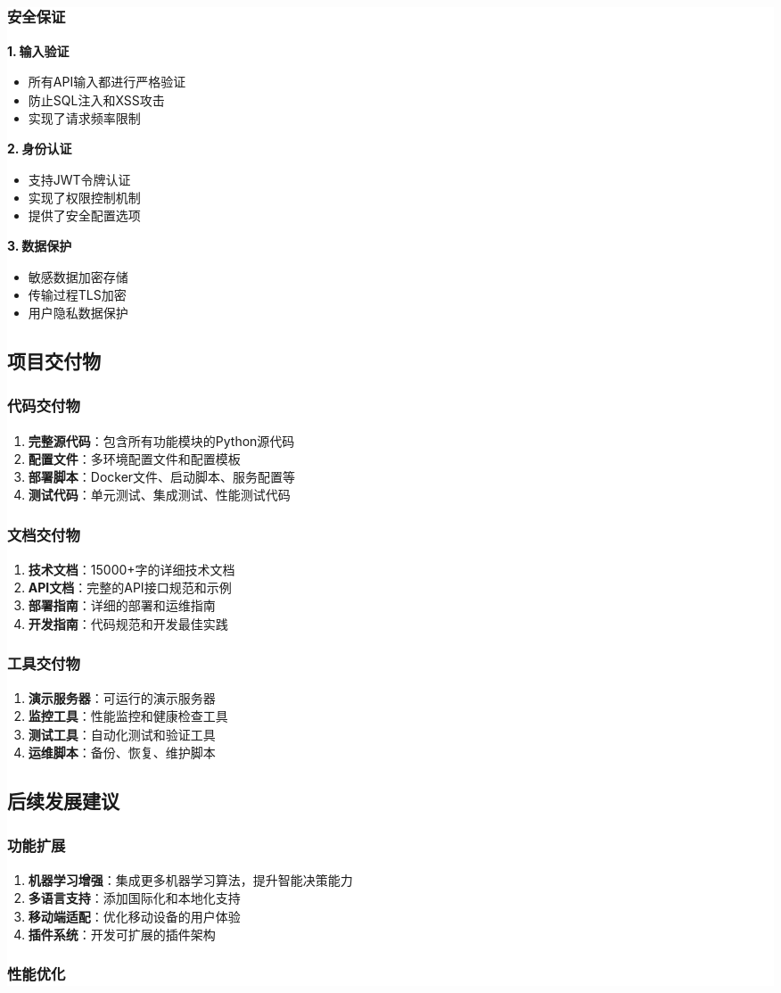 ### 安全保证

**1. 输入验证**
- 所有API输入都进行严格验证
- 防止SQL注入和XSS攻击
- 实现了请求频率限制

**2. 身份认证**
- 支持JWT令牌认证
- 实现了权限控制机制
- 提供了安全配置选项

**3. 数据保护**
- 敏感数据加密存储
- 传输过程TLS加密
- 用户隐私数据保护

## 项目交付物

### 代码交付物

1. **完整源代码**：包含所有功能模块的Python源代码
2. **配置文件**：多环境配置文件和配置模板
3. **部署脚本**：Docker文件、启动脚本、服务配置等
4. **测试代码**：单元测试、集成测试、性能测试代码

### 文档交付物

1. **技术文档**：15000+字的详细技术文档
2. **API文档**：完整的API接口规范和示例
3. **部署指南**：详细的部署和运维指南
4. **开发指南**：代码规范和开发最佳实践

### 工具交付物

1. **演示服务器**：可运行的演示服务器
2. **监控工具**：性能监控和健康检查工具
3. **测试工具**：自动化测试和验证工具
4. **运维脚本**：备份、恢复、维护脚本

## 后续发展建议

### 功能扩展

1. **机器学习增强**：集成更多机器学习算法，提升智能决策能力
2. **多语言支持**：添加国际化和本地化支持
3. **移动端适配**：优化移动设备的用户体验
4. **插件系统**：开发可扩展的插件架构

### 性能优化
